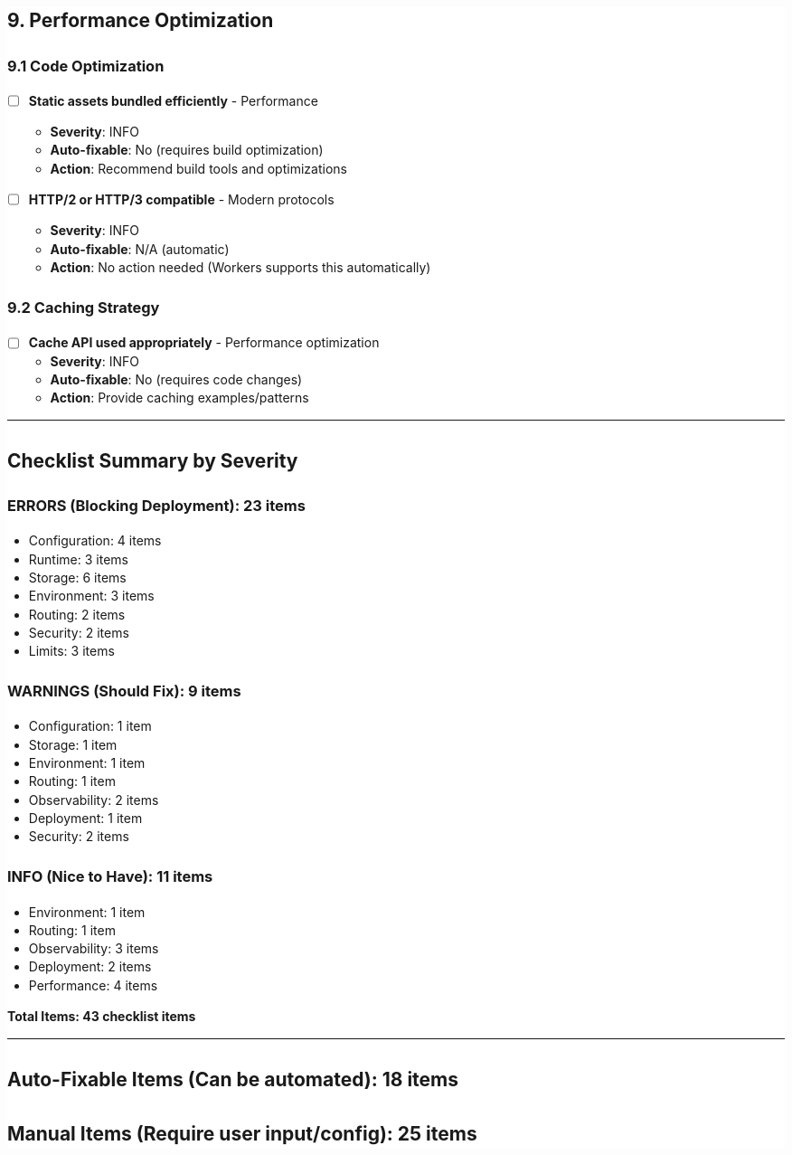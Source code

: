 
## 9. Performance Optimization

### 9.1 Code Optimization
- [ ] **Static assets bundled efficiently** - Performance
  - **Severity**: INFO
  - **Auto-fixable**: No (requires build optimization)
  - **Action**: Recommend build tools and optimizations

- [ ] **HTTP/2 or HTTP/3 compatible** - Modern protocols
  - **Severity**: INFO
  - **Auto-fixable**: N/A (automatic)
  - **Action**: No action needed (Workers supports this automatically)

### 9.2 Caching Strategy
- [ ] **Cache API used appropriately** - Performance optimization
  - **Severity**: INFO
  - **Auto-fixable**: No (requires code changes)
  - **Action**: Provide caching examples/patterns

---

## Checklist Summary by Severity

### ERRORS (Blocking Deployment): 23 items
- Configuration: 4 items
- Runtime: 3 items
- Storage: 6 items
- Environment: 3 items
- Routing: 2 items
- Security: 2 items
- Limits: 3 items

### WARNINGS (Should Fix): 9 items
- Configuration: 1 item
- Storage: 1 item
- Environment: 1 item
- Routing: 1 item
- Observability: 2 items
- Deployment: 1 item
- Security: 2 items

### INFO (Nice to Have): 11 items
- Environment: 1 item
- Routing: 1 item
- Observability: 3 items
- Deployment: 2 items
- Performance: 4 items

**Total Items: 43 checklist items**

---

## Auto-Fixable Items (Can be automated): 18 items
## Manual Items (Require user input/config): 25 items
